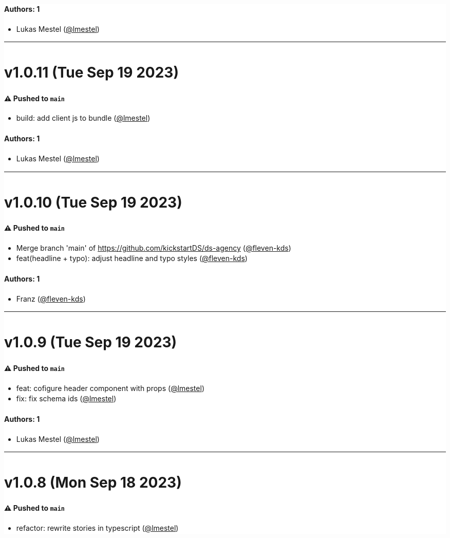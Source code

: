 #### Authors: 1

- Lukas Mestel ([@lmestel](https://github.com/lmestel))

---

# v1.0.11 (Tue Sep 19 2023)

#### ⚠️ Pushed to `main`

- build: add client js to bundle ([@lmestel](https://github.com/lmestel))

#### Authors: 1

- Lukas Mestel ([@lmestel](https://github.com/lmestel))

---

# v1.0.10 (Tue Sep 19 2023)

#### ⚠️ Pushed to `main`

- Merge branch 'main' of https://github.com/kickstartDS/ds-agency ([@fleven-kds](https://github.com/fleven-kds))
- feat(headline + typo): adjust headline and typo styles ([@fleven-kds](https://github.com/fleven-kds))

#### Authors: 1

- Franz ([@fleven-kds](https://github.com/fleven-kds))

---

# v1.0.9 (Tue Sep 19 2023)

#### ⚠️ Pushed to `main`

- feat: cofigure header component with props ([@lmestel](https://github.com/lmestel))
- fix: fix schema ids ([@lmestel](https://github.com/lmestel))

#### Authors: 1

- Lukas Mestel ([@lmestel](https://github.com/lmestel))

---

# v1.0.8 (Mon Sep 18 2023)

#### ⚠️ Pushed to `main`

- refactor: rewrite stories in typescript ([@lmestel](https://github.com/lmestel))
